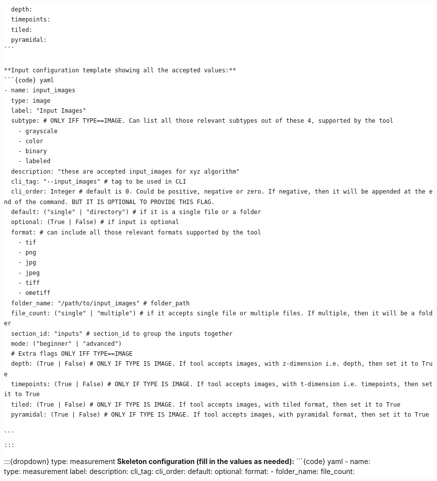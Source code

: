       depth: 
      timepoints: 
      tiled: 
      pyramidal: 
    ```
    
    **Input configuration template showing all the accepted values:**
    ```{code} yaml
    - name: input_images
      type: image
      label: "Input Images"
      subtype: # ONLY IFF TYPE==IMAGE. Can list all those relevant subtypes out of these 4, supported by the tool
        - grayscale
        - color
        - binary
        - labeled
      description: "these are accepted input_images for xyz algorithm"
      cli_tag: "--input_images" # tag to be used in CLI
      cli_order: Integer # default is 0. Could be positive, negative or zero. If negative, then it will be appended at the end of the command. BUT IT IS OPTIONAL TO PROVIDE THIS FLAG.
      default: ("single" | "directory") # if it is a single file or a folder
      optional: (True | False) # if input is optional
      format: # can include all those relevant formats supported by the tool
        - tif
        - png
        - jpg
        - jpeg
        - tiff
        - ometiff
      folder_name: "/path/to/input_images" # folder_path
      file_count: ("single" | "multiple") # if it accepts single file or multiple files. If multiple, then it will be a folder
      section_id: "inputs" # section_id to group the inputs together
      mode: ("beginner" | "advanced")
      # Extra flags ONLY IFF TYPE==IMAGE
      depth: (True | False) # ONLY IF TYPE IS IMAGE. If tool accepts images, with z-dimension i.e. depth, then set it to True
      timepoints: (True | False) # ONLY IF TYPE IS IMAGE. If tool accepts images, with t-dimension i.e. timepoints, then set it to True
      tiled: (True | False) # ONLY IF TYPE IS IMAGE. If tool accepts images, with tiled format, then set it to True
      pyramidal: (True | False) # ONLY IF TYPE IS IMAGE. If tool accepts images, with pyramidal format, then set it to True
  
    ```
    :::

  :::{dropdown} type: measurement
    **Skeleton configuration (fill in the values as needed):**
    ```{code} yaml
    - name:  
      type: measurement
      label: 
      description: 
      cli_tag: 
      cli_order: 
      default: 
      optional: 
      format: 
        - 
      folder_name: 
      file_count: 